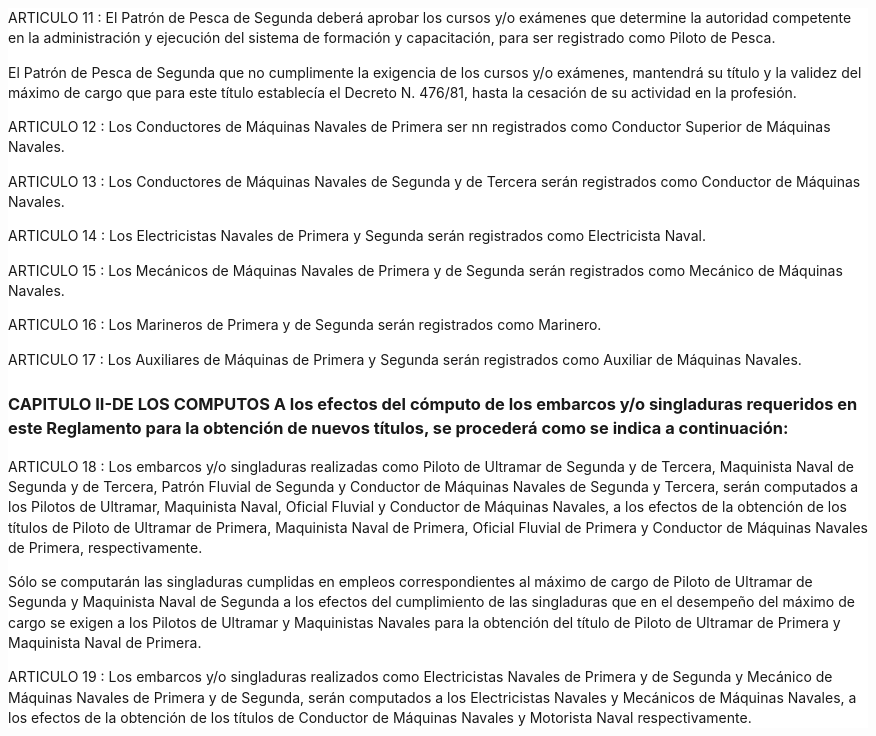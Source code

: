 <a id="11"></a>
ARTICULO 11 : El Patrón de Pesca de Segunda deberá aprobar los cursos y/o exámenes que determine la autoridad competente en la administración y ejecución del sistema de formación y capacitación, para ser registrado como Piloto de Pesca.

El Patrón de Pesca de Segunda que no cumplimente la exigencia de los cursos y/o exámenes, mantendrá su título y la validez del máximo de cargo que para este título establecía el Decreto N. 476/81, hasta la cesación de su actividad en la profesión.

<a id="12"></a>
ARTICULO 12 : Los Conductores de Máquinas Navales de Primera ser nn registrados como Conductor Superior de Máquinas Navales.

<a id="13"></a>
ARTICULO 13 : Los Conductores de Máquinas Navales de Segunda y de Tercera serán registrados como Conductor de Máquinas Navales.

<a id="14"></a>
ARTICULO 14 : Los Electricistas Navales de Primera y Segunda serán registrados como Electricista Naval.

<a id="15"></a>
ARTICULO 15 : Los Mecánicos de Máquinas Navales de Primera y de Segunda serán registrados como Mecánico de Máquinas Navales.

<a id="16"></a>
ARTICULO 16 : Los Marineros de Primera y de Segunda serán registrados como Marinero.

<a id="17"></a>
ARTICULO 17 : Los Auxiliares de Máquinas de Primera y Segunda serán registrados como Auxiliar de Máquinas Navales.

### CAPITULO II-DE LOS COMPUTOS A los efectos del cómputo de los embarcos y/o singladuras requeridos en este Reglamento para la obtención de nuevos títulos, se procederá como se indica a continuación:

<a id="18"></a>
ARTICULO 18 : Los embarcos y/o singladuras realizadas como Piloto de Ultramar de Segunda y de Tercera, Maquinista Naval de Segunda y de Tercera, Patrón Fluvial de Segunda y Conductor de Máquinas Navales de Segunda y Tercera, serán computados a los Pilotos de Ultramar, Maquinista Naval, Oficial Fluvial y Conductor de Máquinas Navales, a los efectos de la obtención de los títulos de Piloto de Ultramar de Primera, Maquinista Naval de Primera, Oficial Fluvial de Primera y Conductor de Máquinas Navales de Primera, respectivamente.

Sólo se computarán las singladuras cumplidas en empleos correspondientes al máximo de cargo de Piloto de Ultramar de Segunda y Maquinista Naval de Segunda a los efectos del cumplimiento de las singladuras que en el desempeño del máximo de cargo se exigen a los Pilotos de Ultramar y Maquinistas Navales para la obtención del título de Piloto de Ultramar de Primera y Maquinista Naval de Primera.

<a id="19"></a>
ARTICULO 19 : Los embarcos y/o singladuras realizados como Electricistas Navales de Primera y de Segunda y Mecánico de Máquinas Navales de Primera y de Segunda, serán computados a los Electricistas Navales y Mecánicos de Máquinas Navales, a los efectos de la obtención de los títulos de Conductor de Máquinas Navales y Motorista Naval respectivamente.
